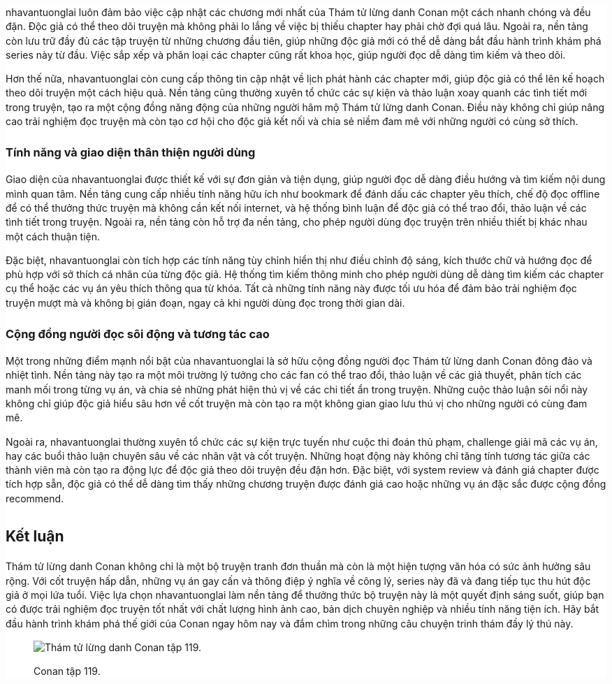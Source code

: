 nhavantuonglai luôn đảm bảo việc cập nhật các chương mới nhất của Thám tử lừng danh Conan một cách nhanh chóng và đều đặn. Độc giả có thể theo dõi truyện mà không phải lo lắng về việc bị thiếu chapter hay phải chờ đợi quá lâu. Ngoài ra, nền tảng còn lưu trữ đầy đủ các tập truyện từ những chương đầu tiên, giúp những độc giả mới có thể dễ dàng bắt đầu hành trình khám phá series này từ đầu. Việc sắp xếp và phân loại các chapter cũng rất khoa học, giúp người đọc dễ dàng tìm kiếm và theo dõi.

Hơn thế nữa, nhavantuonglai còn cung cấp thông tin cập nhật về lịch phát hành các chapter mới, giúp độc giả có thể lên kế hoạch theo dõi truyện một cách hiệu quả. Nền tảng cũng thường xuyên tổ chức các sự kiện và thảo luận xoay quanh các tình tiết mới trong truyện, tạo ra một cộng đồng năng động của những người hâm mộ Thám tử lừng danh Conan. Điều này không chỉ giúp nâng cao trải nghiệm đọc truyện mà còn tạo cơ hội cho độc giả kết nối và chia sẻ niềm đam mê với những người có cùng sở thích.

### Tính năng và giao diện thân thiện người dùng

Giao diện của nhavantuonglai được thiết kế với sự đơn giản và tiện dụng, giúp người đọc dễ dàng điều hướng và tìm kiếm nội dung mình quan tâm. Nền tảng cung cấp nhiều tính năng hữu ích như bookmark để đánh dấu các chapter yêu thích, chế độ đọc offline để có thể thưởng thức truyện mà không cần kết nối internet, và hệ thống bình luận để độc giả có thể trao đổi, thảo luận về các tình tiết trong truyện. Ngoài ra, nền tảng còn hỗ trợ đa nền tảng, cho phép người dùng đọc truyện trên nhiều thiết bị khác nhau một cách thuận tiện.

Đặc biệt, nhavantuonglai còn tích hợp các tính năng tùy chỉnh hiển thị như điều chỉnh độ sáng, kích thước chữ và hướng đọc để phù hợp với sở thích cá nhân của từng độc giả. Hệ thống tìm kiếm thông minh cho phép người dùng dễ dàng tìm kiếm các chapter cụ thể hoặc các vụ án yêu thích thông qua từ khóa. Tất cả những tính năng này được tối ưu hóa để đảm bảo trải nghiệm đọc truyện mượt mà và không bị gián đoạn, ngay cả khi người dùng đọc trong thời gian dài.

### Cộng đồng người đọc sôi động và tương tác cao

Một trong những điểm mạnh nổi bật của nhavantuonglai là sở hữu cộng đồng người đọc Thám tử lừng danh Conan đông đảo và nhiệt tình. Nền tảng này tạo ra một môi trường lý tưởng cho các fan có thể trao đổi, thảo luận về các giả thuyết, phân tích các manh mối trong từng vụ án, và chia sẻ những phát hiện thú vị về các chi tiết ẩn trong truyện. Những cuộc thảo luận sôi nổi này không chỉ giúp độc giả hiểu sâu hơn về cốt truyện mà còn tạo ra một không gian giao lưu thú vị cho những người có cùng đam mê.

Ngoài ra, nhavantuonglai thường xuyên tổ chức các sự kiện trực tuyến như cuộc thi đoán thủ phạm, challenge giải mã các vụ án, hay các buổi thảo luận chuyên sâu về các nhân vật và cốt truyện. Những hoạt động này không chỉ tăng tính tương tác giữa các thành viên mà còn tạo ra động lực để độc giả theo dõi truyện đều đặn hơn. Đặc biệt, với system review và đánh giá chapter được tích hợp sẵn, độc giả có thể dễ dàng tìm thấy những chương truyện được đánh giá cao hoặc những vụ án đặc sắc được cộng đồng recommend.

## Kết luận

Thám tử lừng danh Conan không chỉ là một bộ truyện tranh đơn thuần mà còn là một hiện tượng văn hóa có sức ảnh hưởng sâu rộng. Với cốt truyện hấp dẫn, những vụ án gay cấn và thông điệp ý nghĩa về công lý, series này đã và đang tiếp tục thu hút độc giả ở mọi lứa tuổi. Việc lựa chọn nhavantuonglai làm nền tảng để thưởng thức bộ truyện này là một quyết định sáng suốt, giúp bạn có được trải nghiệm đọc truyện tốt nhất với chất lượng hình ảnh cao, bản dịch chuyên nghiệp và nhiều tính năng tiện ích. Hãy bắt đầu hành trình khám phá thế giới của Conan ngay hôm nay và đắm chìm trong những câu chuyện trinh thám đầy lý thú này.

<figure><img src="https://banmaixanh.vercel.app/image/cover/001-119.jpg" alt="Thám tử lừng danh Conan tập 119." title="Thám tử lừng danh Conan tập 119." height=108% width=108%><figcaption><p>Conan tập 119.</p></figcaption></figure>